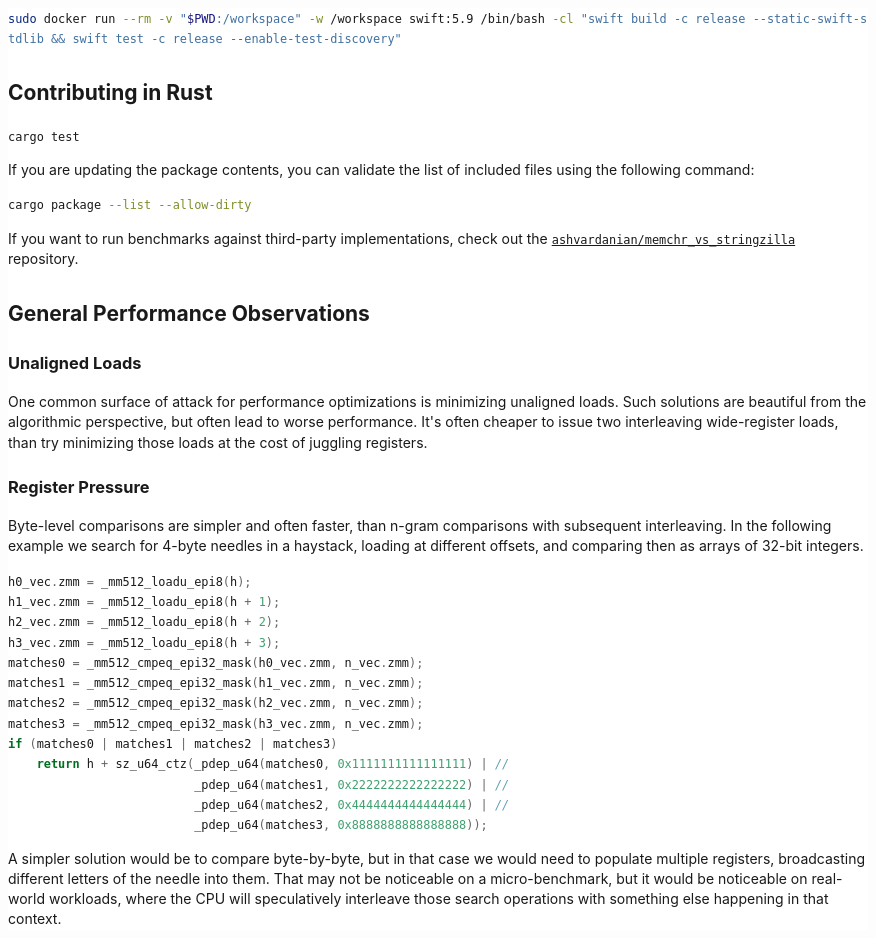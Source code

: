 ```bash
sudo docker run --rm -v "$PWD:/workspace" -w /workspace swift:5.9 /bin/bash -cl "swift build -c release --static-swift-stdlib && swift test -c release --enable-test-discovery"
```

## Contributing in Rust

```bash
cargo test
```

If you are updating the package contents, you can validate the list of included files using the following command:

```bash
cargo package --list --allow-dirty
```

If you want to run benchmarks against third-party implementations, check out the [`ashvardanian/memchr_vs_stringzilla`](https://github.com/ashvardanian/memchr_vs_stringzilla/) repository.

## General Performance Observations

### Unaligned Loads

One common surface of attack for performance optimizations is minimizing unaligned loads.
Such solutions are beautiful from the algorithmic perspective, but often lead to worse performance.
It's often cheaper to issue two interleaving wide-register loads, than try minimizing those loads at the cost of juggling registers.

### Register Pressure

Byte-level comparisons are simpler and often faster, than n-gram comparisons with subsequent interleaving.
In the following example we search for 4-byte needles in a haystack, loading at different offsets, and comparing then as arrays of 32-bit integers.

```c
h0_vec.zmm = _mm512_loadu_epi8(h);
h1_vec.zmm = _mm512_loadu_epi8(h + 1);
h2_vec.zmm = _mm512_loadu_epi8(h + 2);
h3_vec.zmm = _mm512_loadu_epi8(h + 3);
matches0 = _mm512_cmpeq_epi32_mask(h0_vec.zmm, n_vec.zmm);
matches1 = _mm512_cmpeq_epi32_mask(h1_vec.zmm, n_vec.zmm);
matches2 = _mm512_cmpeq_epi32_mask(h2_vec.zmm, n_vec.zmm);
matches3 = _mm512_cmpeq_epi32_mask(h3_vec.zmm, n_vec.zmm);
if (matches0 | matches1 | matches2 | matches3)
    return h + sz_u64_ctz(_pdep_u64(matches0, 0x1111111111111111) | //
                          _pdep_u64(matches1, 0x2222222222222222) | //
                          _pdep_u64(matches2, 0x4444444444444444) | //
                          _pdep_u64(matches3, 0x8888888888888888));
```

A simpler solution would be to compare byte-by-byte, but in that case we would need to populate multiple registers, broadcasting different letters of the needle into them.
That may not be noticeable on a micro-benchmark, but it would be noticeable on real-world workloads, where the CPU will speculatively interleave those search operations with something else happening in that context.
